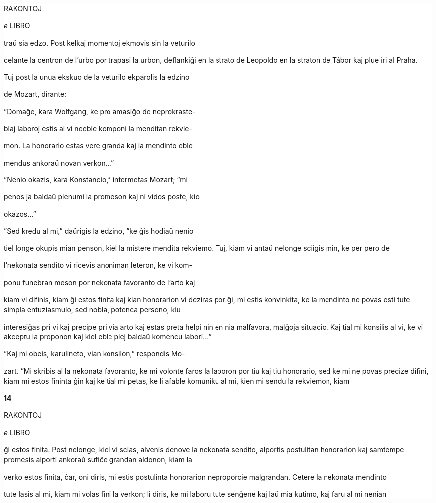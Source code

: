 RAKONTOJ

*e* LIBRO

traŭ sia edzo. Post kelkaj momentoj ekmovis sin la veturilo

celante la centron de l’urbo por trapasi la urbon, deflankiĝi en la strato de Leopoldo en la straton de Tábor kaj plue iri al Praha. 

Tuj post la unua ekskuo de la veturilo ekparolis la edzino

de Mozart, dirante:

”Domaĝe, kara Wolfgang, ke pro amasiĝo de neprokraste-

blaj laboroj estis al vi neeble komponi la menditan rekvie-

mon. La honorario estas vere granda kaj la mendinto eble

mendus ankoraŭ novan verkon…” 

”Nenio okazis, kara Konstancio,” intermetas Mozart; ”mi

penos ja baldaŭ plenumi la promeson kaj ni vidos poste, kio

okazos…” 

”Sed kredu al mi,” daŭrigis la edzino, ”ke ĝis hodiaŭ nenio

tiel longe okupis mian penson, kiel la mistere mendita rekviemo. Tuj, kiam vi antaŭ nelonge sciigis min, ke per pero de

l’nekonata sendito vi ricevis anoniman leteron, ke vi kom-

ponu funebran meson por nekonata favoranto de l’arto kaj

kiam vi difinis, kiam ĝi estos finita kaj kian honorarion vi deziras por ĝi, mi estis konvinkita, ke la mendinto ne povas esti tute simpla entuziasmulo, sed nobla, potenca persono, kiu

interesiĝas pri vi kaj precipe pri via arto kaj estas preta helpi nin en nia malfavora, malĝoja situacio. Kaj tial mi konsilis al vi, ke vi akceptu la proponon kaj kiel eble plej baldaŭ komencu labori…” 

”Kaj mi obeis, karulineto, vian konsilon,” respondis Mo-

zart. ”Mi skribis al la nekonata favoranto, ke mi volonte faros la laboron por tiu kaj tiu honorario, sed ke mi ne povas precize difini, kiam mi estos fininta ĝin kaj ke tial mi petas, ke li afable komuniku al mi, kien mi sendu la rekviemon, kiam

**14**

RAKONTOJ

*e* LIBRO

ĝi estos finita. Post nelonge, kiel vi scias, alvenis denove la nekonata sendito, alportis postulitan honorarion kaj samtempe promesis alporti ankoraŭ sufiĉe grandan aldonon, kiam la

verko estos finita, ĉar, oni diris, mi estis postulinta honorarion neproporcie malgrandan. Cetere la nekonata mendinto

tute lasis al mi, kiam mi volas fini la verkon; li diris, ke mi laboru tute senĝene kaj laŭ mia kutimo, kaj faru al mi nenian
